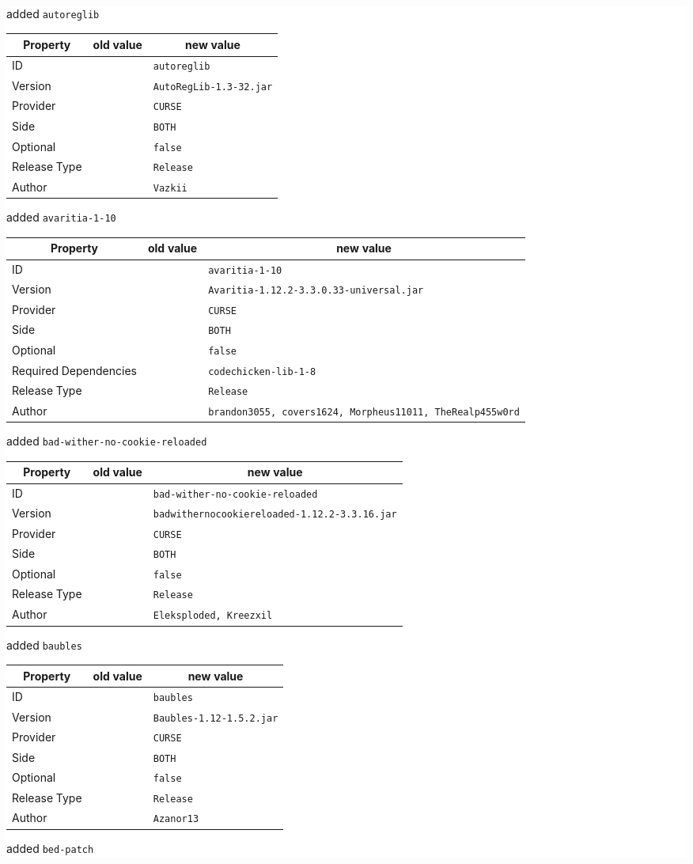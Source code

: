 added `autoreglib`

Property | old value | new value
---|---|---
ID |  | `autoreglib`
Version |  | `AutoRegLib-1.3-32.jar`
Provider |  | `CURSE`
Side |  | `BOTH`
Optional |  | `false`
Release Type |  | `Release`
Author |  | `Vazkii`



added `avaritia-1-10`

Property | old value | new value
---|---|---
ID |  | `avaritia-1-10`
Version |  | `Avaritia-1.12.2-3.3.0.33-universal.jar`
Provider |  | `CURSE`
Side |  | `BOTH`
Optional |  | `false`
Required Dependencies |  | `codechicken-lib-1-8`
Release Type |  | `Release`
Author |  | `brandon3055, covers1624, Morpheus11011, TheRealp455w0rd`



added `bad-wither-no-cookie-reloaded`

Property | old value | new value
---|---|---
ID |  | `bad-wither-no-cookie-reloaded`
Version |  | `badwithernocookiereloaded-1.12.2-3.3.16.jar`
Provider |  | `CURSE`
Side |  | `BOTH`
Optional |  | `false`
Release Type |  | `Release`
Author |  | `Eleksploded, Kreezxil`



added `baubles`

Property | old value | new value
---|---|---
ID |  | `baubles`
Version |  | `Baubles-1.12-1.5.2.jar`
Provider |  | `CURSE`
Side |  | `BOTH`
Optional |  | `false`
Release Type |  | `Release`
Author |  | `Azanor13`



added `bed-patch`
